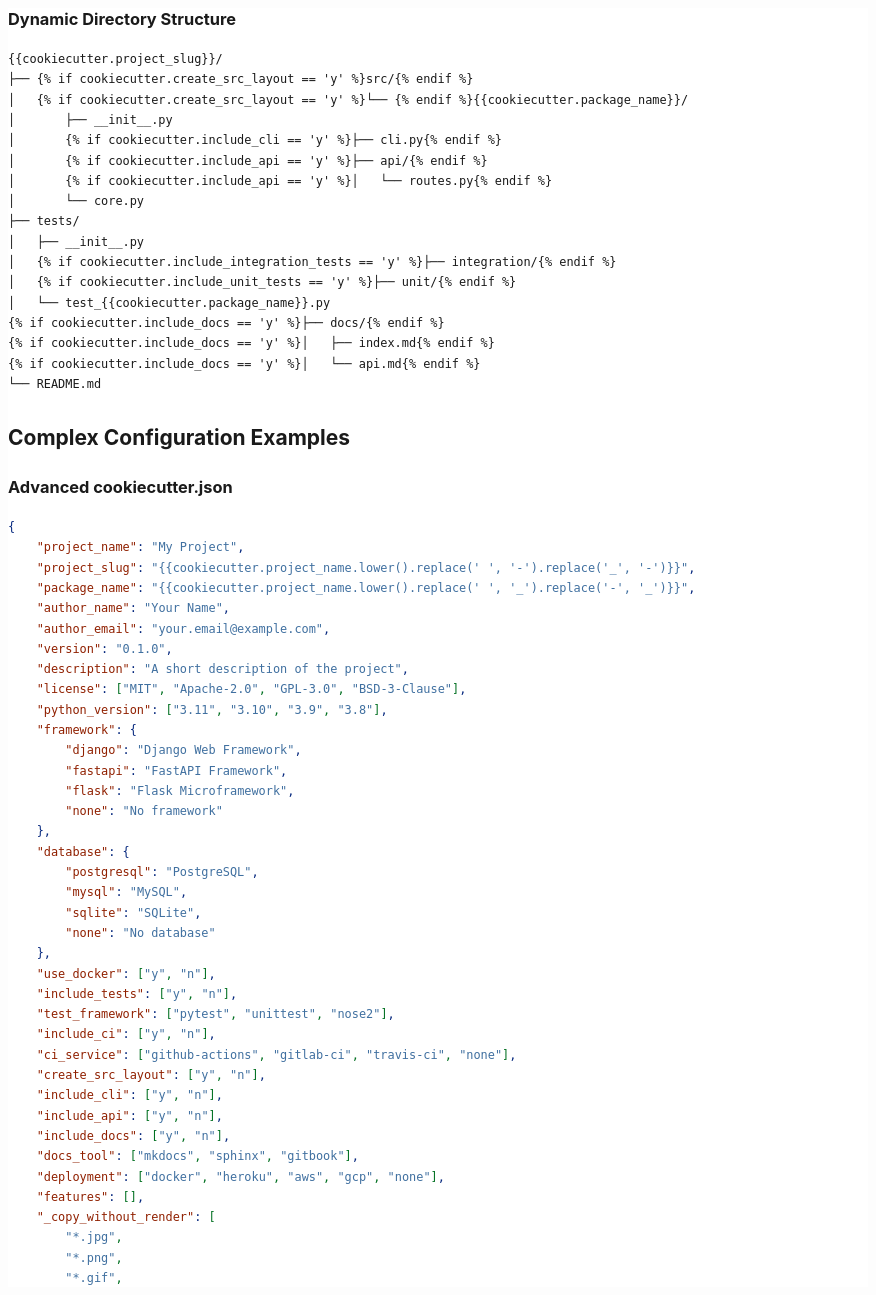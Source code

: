 ### Dynamic Directory Structure
```
{{cookiecutter.project_slug}}/
├── {% if cookiecutter.create_src_layout == 'y' %}src/{% endif %}
│   {% if cookiecutter.create_src_layout == 'y' %}└── {% endif %}{{cookiecutter.package_name}}/
│       ├── __init__.py
│       {% if cookiecutter.include_cli == 'y' %}├── cli.py{% endif %}
│       {% if cookiecutter.include_api == 'y' %}├── api/{% endif %}
│       {% if cookiecutter.include_api == 'y' %}│   └── routes.py{% endif %}
│       └── core.py
├── tests/
│   ├── __init__.py
│   {% if cookiecutter.include_integration_tests == 'y' %}├── integration/{% endif %}
│   {% if cookiecutter.include_unit_tests == 'y' %}├── unit/{% endif %}
│   └── test_{{cookiecutter.package_name}}.py
{% if cookiecutter.include_docs == 'y' %}├── docs/{% endif %}
{% if cookiecutter.include_docs == 'y' %}│   ├── index.md{% endif %}
{% if cookiecutter.include_docs == 'y' %}│   └── api.md{% endif %}
└── README.md
```

## Complex Configuration Examples

### Advanced cookiecutter.json
```json
{
    "project_name": "My Project",
    "project_slug": "{{cookiecutter.project_name.lower().replace(' ', '-').replace('_', '-')}}",
    "package_name": "{{cookiecutter.project_name.lower().replace(' ', '_').replace('-', '_')}}",
    "author_name": "Your Name",
    "author_email": "your.email@example.com",
    "version": "0.1.0",
    "description": "A short description of the project",
    "license": ["MIT", "Apache-2.0", "GPL-3.0", "BSD-3-Clause"],
    "python_version": ["3.11", "3.10", "3.9", "3.8"],
    "framework": {
        "django": "Django Web Framework",
        "fastapi": "FastAPI Framework",
        "flask": "Flask Microframework",
        "none": "No framework"
    },
    "database": {
        "postgresql": "PostgreSQL",
        "mysql": "MySQL",
        "sqlite": "SQLite",
        "none": "No database"
    },
    "use_docker": ["y", "n"],
    "include_tests": ["y", "n"],
    "test_framework": ["pytest", "unittest", "nose2"],
    "include_ci": ["y", "n"],
    "ci_service": ["github-actions", "gitlab-ci", "travis-ci", "none"],
    "create_src_layout": ["y", "n"],
    "include_cli": ["y", "n"],
    "include_api": ["y", "n"],
    "include_docs": ["y", "n"],
    "docs_tool": ["mkdocs", "sphinx", "gitbook"],
    "deployment": ["docker", "heroku", "aws", "gcp", "none"],
    "features": [],
    "_copy_without_render": [
        "*.jpg",
        "*.png",
        "*.gif",
```